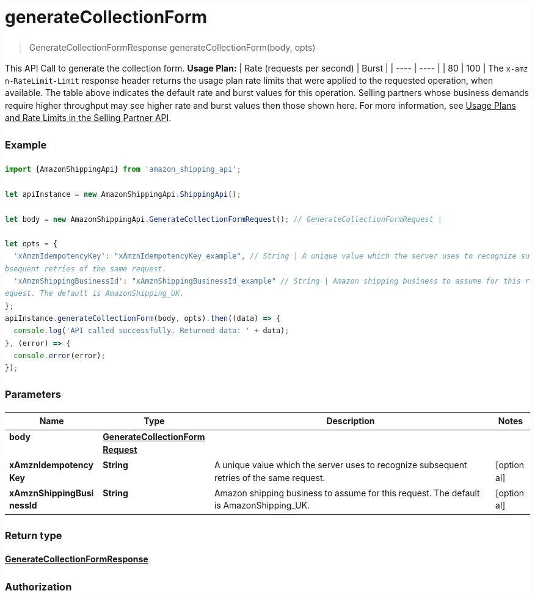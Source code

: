 <a name="generateCollectionForm"></a>
# **generateCollectionForm**
> GenerateCollectionFormResponse generateCollectionForm(body, opts)



This API  Call to generate the collection form.   **Usage Plan:**  | Rate (requests per second) | Burst | | ---- | ---- | | 80 | 100 |  The `x-amzn-RateLimit-Limit` response header returns the usage plan rate limits that were applied to the requested operation, when available. The table above indicates the default rate and burst values for this operation. Selling partners whose business demands require higher throughput may see higher rate and burst values then those shown here. For more information, see [Usage Plans and Rate Limits in the Selling Partner API](https://developer-docs.amazon.com/sp-api/docs/usage-plans-and-rate-limits-in-the-sp-api).

### Example
```javascript
import {AmazonShippingApi} from 'amazon_shipping_api';

let apiInstance = new AmazonShippingApi.ShippingApi();

let body = new AmazonShippingApi.GenerateCollectionFormRequest(); // GenerateCollectionFormRequest | 

let opts = { 
  'xAmznIdempotencyKey': "xAmznIdempotencyKey_example", // String | A unique value which the server uses to recognize subsequent retries of the same request.
  'xAmznShippingBusinessId': "xAmznShippingBusinessId_example" // String | Amazon shipping business to assume for this request. The default is AmazonShipping_UK.
};
apiInstance.generateCollectionForm(body, opts).then((data) => {
  console.log('API called successfully. Returned data: ' + data);
}, (error) => {
  console.error(error);
});

```

### Parameters

Name | Type | Description  | Notes
------------- | ------------- | ------------- | -------------
 **body** | [**GenerateCollectionFormRequest**](GenerateCollectionFormRequest.md)|  | 
 **xAmznIdempotencyKey** | **String**| A unique value which the server uses to recognize subsequent retries of the same request. | [optional] 
 **xAmznShippingBusinessId** | **String**| Amazon shipping business to assume for this request. The default is AmazonShipping_UK. | [optional] 

### Return type

[**GenerateCollectionFormResponse**](GenerateCollectionFormResponse.md)

### Authorization
